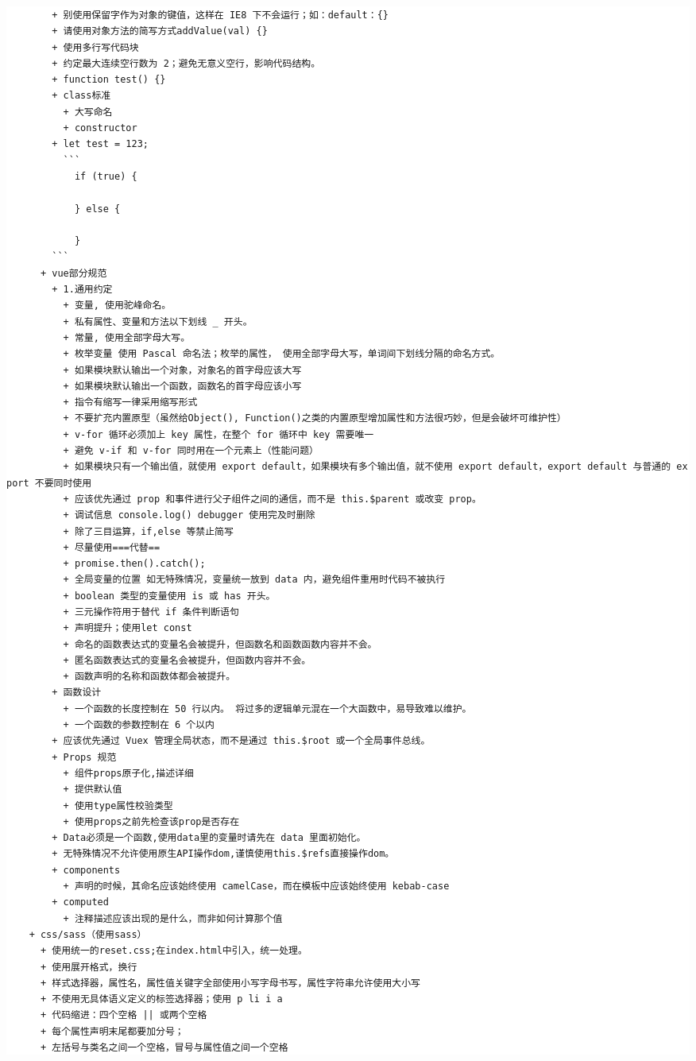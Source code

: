             + 别使用保留字作为对象的键值，这样在 IE8 下不会运行；如：default：{}
            + 请使用对象方法的简写方式addValue(val) {}
            + 使用多行写代码块
            + 约定最大连续空行数为 2；避免无意义空行，影响代码结构。
            + function test() {}
            + class标准
              + 大写命名
              + constructor
            + let test = 123;
              ```
                if (true) {

                } else {

                }
            ```
          + vue部分规范
            + 1.通用约定
              + 变量, 使用驼峰命名。
              + 私有属性、变量和方法以下划线 _ 开头。
              + 常量, 使用全部字母大写。
              + 枚举变量 使用 Pascal 命名法；枚举的属性， 使用全部字母大写，单词间下划线分隔的命名方式。
              + 如果模块默认输出一个对象，对象名的首字母应该大写
              + 如果模块默认输出一个函数，函数名的首字母应该小写
              + 指令有缩写一律采用缩写形式
              + 不要扩充内置原型（虽然给Object(), Function()之类的内置原型增加属性和方法很巧妙，但是会破坏可维护性）
              + v-for 循环必须加上 key 属性，在整个 for 循环中 key 需要唯一
              + 避免 v-if 和 v-for 同时用在一个元素上（性能问题）
              + 如果模块只有一个输出值，就使用 export default，如果模块有多个输出值，就不使用 export default，export default 与普通的 export 不要同时使用
              + 应该优先通过 prop 和事件进行父子组件之间的通信，而不是 this.$parent 或改变 prop。
              + 调试信息 console.log() debugger 使用完及时删除
              + 除了三目运算，if,else 等禁止简写
              + 尽量使用===代替==
              + promise.then().catch();
              + 全局变量的位置 如无特殊情况，变量统一放到 data 内，避免组件重用时代码不被执行
              + boolean 类型的变量使用 is 或 has 开头。
              + 三元操作符用于替代 if 条件判断语句
              + 声明提升；使用let const
              + 命名的函数表达式的变量名会被提升，但函数名和函数函数内容并不会。
              + 匿名函数表达式的变量名会被提升，但函数内容并不会。
              + 函数声明的名称和函数体都会被提升。
            + 函数设计
              + 一个函数的长度控制在 50 行以内。 将过多的逻辑单元混在一个大函数中，易导致难以维护。
              + 一个函数的参数控制在 6 个以内
            + 应该优先通过 Vuex 管理全局状态，而不是通过 this.$root 或一个全局事件总线。
            + Props 规范
              + 组件props原子化,描述详细
              + 提供默认值
              + 使用type属性校验类型
              + 使用props之前先检查该prop是否存在
            + Data必须是一个函数,使用data里的变量时请先在 data 里面初始化。
            + 无特殊情况不允许使用原生API操作dom,谨慎使用this.$refs直接操作dom。
            + components
              + 声明的时候，其命名应该始终使用 camelCase，而在模板中应该始终使用 kebab-case
            + computed
              + 注释描述应该出现的是什么，而非如何计算那个值
        + css/sass（使用sass）
          + 使用统一的reset.css;在index.html中引入，统一处理。
          + 使用展开格式，换行
          + 样式选择器，属性名，属性值关键字全部使用小写字母书写，属性字符串允许使用大小写
          + 不使用无具体语义定义的标签选择器；使用 p li i a
          + 代码缩进：四个空格 || 或两个空格
          + 每个属性声明末尾都要加分号；
          + 左括号与类名之间一个空格，冒号与属性值之间一个空格